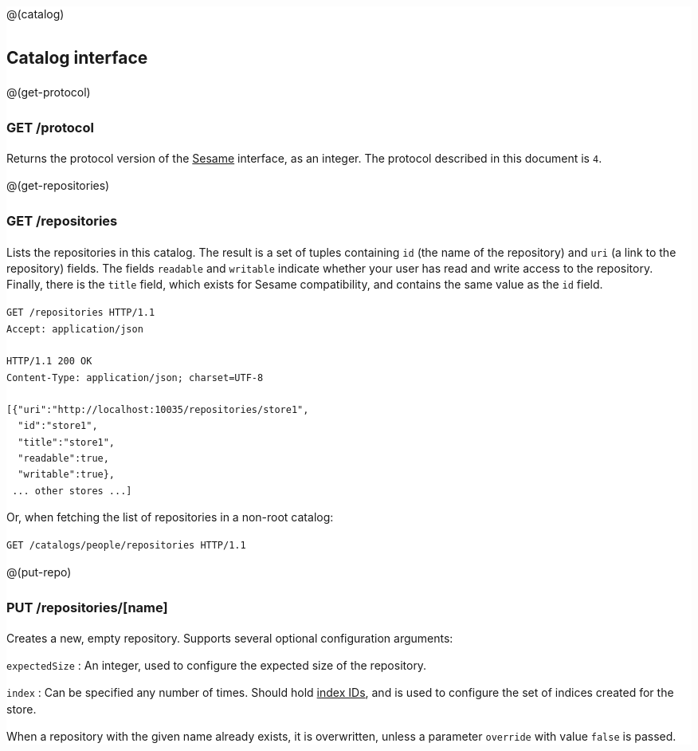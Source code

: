 @(catalog)

## Catalog interface

@(get-protocol)

### GET /protocol 

Returns the protocol version of the [Sesame][seshttp] interface, as an
integer. The protocol described in this document is `4`.

@(get-repositories)

### GET /repositories 

Lists the repositories in this catalog. The result is a set of tuples
containing `id` (the name of the repository) and `uri` (a link to the
repository) fields. The fields `readable` and `writable` indicate
whether your user has read and write access to the repository.
Finally, there is the `title` field, which exists for Sesame
compatibility, and contains the same value as the `id` field.

    GET /repositories HTTP/1.1
    Accept: application/json

    HTTP/1.1 200 OK
    Content-Type: application/json; charset=UTF-8

    [{"uri":"http://localhost:10035/repositories/store1",
      "id":"store1",
      "title":"store1",
      "readable":true,
      "writable":true},
     ... other stores ...]

Or, when fetching the list of repositories in a non-root catalog:

    GET /catalogs/people/repositories HTTP/1.1

@(put-repo)

### PUT /repositories/[name] 

Creates a new, empty repository. Supports several optional
configuration arguments:

`expectedSize`
: An integer, used to configure the expected size of the repository.

`index`
: Can be specified any number of times. Should hold [index
  IDs](#indexing), and is used to configure the set of indices created
  for the store.

When a repository with the given name already exists, it is
overwritten, unless a parameter `override` with value `false` is
passed.


[ag]: http://agraph.franz.com/allegrograph/
[http]: http://www.w3.org/Protocols/rfc2616/rfc2616.html
[seshttp]: http://archive.rdf4j.org/system/ch08.html
[sparqlprot]: http://www.w3.org/TR/sparql11-protocol/
[status]: http://www.w3.org/Protocols/rfc2616/rfc2616-sec10.html
[git]: http://git-scm.com/
[stjson]: http://marijn.haverbeke.nl/st-json/
[authoriz]: http://www.w3.org/Protocols/rfc2616/rfc2616-sec14.html#sec14.8
[sparql]: http://www.w3.org/TR/rdf-sparql-query/
[spu]: http://www.w3.org/Submission/SPARQL-Update/
[prolog]: agraph-introduction.html#prolog
[prin1]: http://franz.com/support/documentation/6.2/ansicl/dictentr/writepri.htm
[lev]: http://en.wikipedia.org/wiki/Levenshtein_distance
[sndx]: http://en.wikipedia.org/wiki/Soundex
[ref-type-mapping]: lisp-reference.html#ref-type-mapping
[iso8601]: http://en.wikipedia.org/wiki/ISO_8601
[6709]: http://en.wikipedia.org/wiki/ISO_6709
[ce]: http://www.w3.org/Protocols/rfc2616/rfc2616-sec14.html#sec14.11
[utf8]: http://en.wikipedia.org/wiki/UTF-8
[auth]: http://en.wikipedia.org/wiki/Basic_access_authentication
[querystring]: http://en.wikipedia.org/wiki/Query_string
[406]: http://www.w3.org/Protocols/rfc2616/rfc2616-sec10.html#sec10.4.7
[acc]: http://www.w3.org/Protocols/rfc2616/rfc2616-sec14.html#sec14.1
[ae]: http://www.w3.org/Protocols/rfc2616/rfc2616-sec14.html#sec14.3
[n3]: http://www.w3.org/DesignIssues/Notation3
[xmlres]: http://www.w3.org/TR/rdf-sparql-XMLres/
[json]: http://json.org/
[sparqljson]: http://www.w3.org/2001/sw/DataAccess/json-sparql/